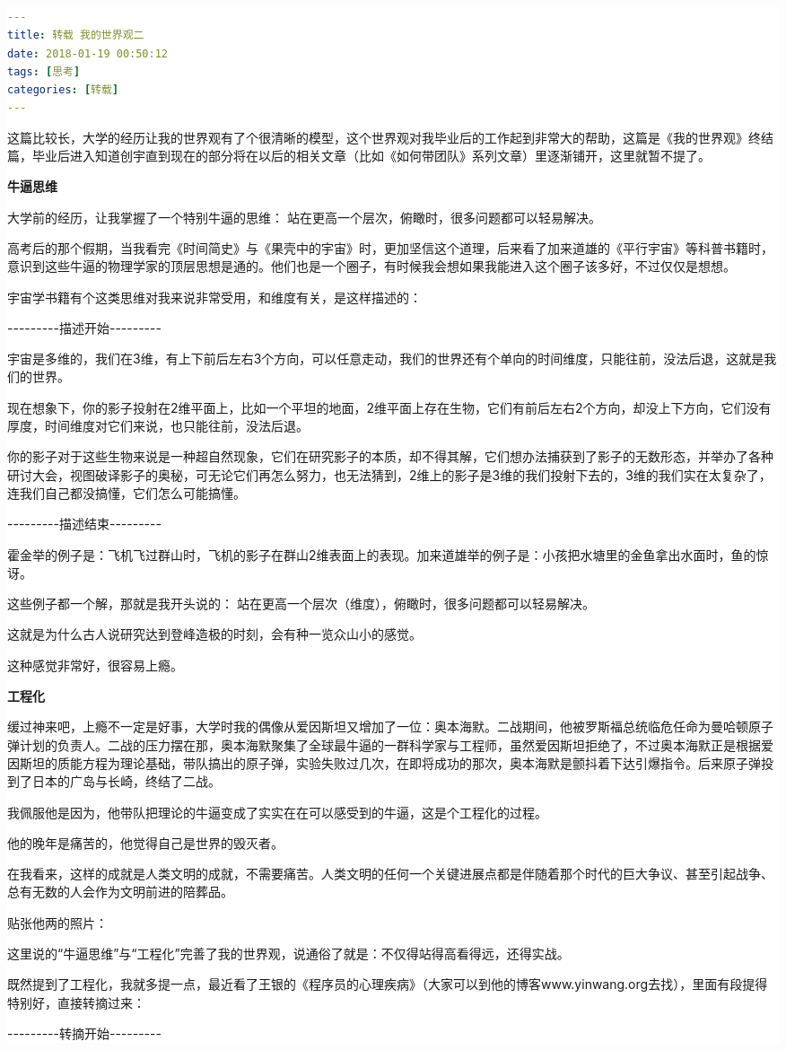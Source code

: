 ```yaml
---
title: 转载 我的世界观二
date: 2018-01-19 00:50:12
tags: [思考]
categories: [转载]
---
```


这篇比较长，大学的经历让我的世界观有了个很清晰的模型，这个世界观对我毕业后的工作起到非常大的帮助，这篇是《我的世界观》终结篇，毕业后进入知道创宇直到现在的部分将在以后的相关文章（比如《如何带团队》系列文章）里逐渐铺开，这里就暂不提了。

**牛逼思维**

大学前的经历，让我掌握了一个特别牛逼的思维：
站在更高一个层次，俯瞰时，很多问题都可以轻易解决。

高考后的那个假期，当我看完《时间简史》与《果壳中的宇宙》时，更加坚信这个道理，后来看了加来道雄的《平行宇宙》等科普书籍时，意识到这些牛逼的物理学家的顶层思想是通的。他们也是一个圈子，有时候我会想如果我能进入这个圈子该多好，不过仅仅是想想。

宇宙学书籍有个这类思维对我来说非常受用，和维度有关，是这样描述的：

---------描述开始---------

宇宙是多维的，我们在3维，有上下前后左右3个方向，可以任意走动，我们的世界还有个单向的时间维度，只能往前，没法后退，这就是我们的世界。

现在想象下，你的影子投射在2维平面上，比如一个平坦的地面，2维平面上存在生物，它们有前后左右2个方向，却没上下方向，它们没有厚度，时间维度对它们来说，也只能往前，没法后退。

你的影子对于这些生物来说是一种超自然现象，它们在研究影子的本质，却不得其解，它们想办法捕获到了影子的无数形态，并举办了各种研讨大会，视图破译影子的奥秘，可无论它们再怎么努力，也无法猜到，2维上的影子是3维的我们投射下去的，3维的我们实在太复杂了，连我们自己都没搞懂，它们怎么可能搞懂。

---------描述结束---------

霍金举的例子是：飞机飞过群山时，飞机的影子在群山2维表面上的表现。加来道雄举的例子是：小孩把水塘里的金鱼拿出水面时，鱼的惊讶。

这些例子都一个解，那就是我开头说的：
站在更高一个层次（维度），俯瞰时，很多问题都可以轻易解决。

这就是为什么古人说研究达到登峰造极的时刻，会有种一览众山小的感觉。

这种感觉非常好，很容易上瘾。

**工程化**

缓过神来吧，上瘾不一定是好事，大学时我的偶像从爱因斯坦又增加了一位：奥本海默。二战期间，他被罗斯福总统临危任命为曼哈顿原子弹计划的负责人。二战的压力摆在那，奥本海默聚集了全球最牛逼的一群科学家与工程师，虽然爱因斯坦拒绝了，不过奥本海默正是根据爱因斯坦的质能方程为理论基础，带队搞出的原子弹，实验失败过几次，在即将成功的那次，奥本海默是颤抖着下达引爆指令。后来原子弹投到了日本的广岛与长崎，终结了二战。

我佩服他是因为，他带队把理论的牛逼变成了实实在在可以感受到的牛逼，这是个工程化的过程。

他的晚年是痛苦的，他觉得自己是世界的毁灭者。

在我看来，这样的成就是人类文明的成就，不需要痛苦。人类文明的任何一个关键进展点都是伴随着那个时代的巨大争议、甚至引起战争、总有无数的人会作为文明前进的陪葬品。

贴张他两的照片：


这里说的“牛逼思维”与“工程化”完善了我的世界观，说通俗了就是：不仅得站得高看得远，还得实战。

既然提到了工程化，我就多提一点，最近看了王银的《程序员的心理疾病》（大家可以到他的博客www.yinwang.org去找），里面有段提得特别好，直接转摘过来：

---------转摘开始---------

